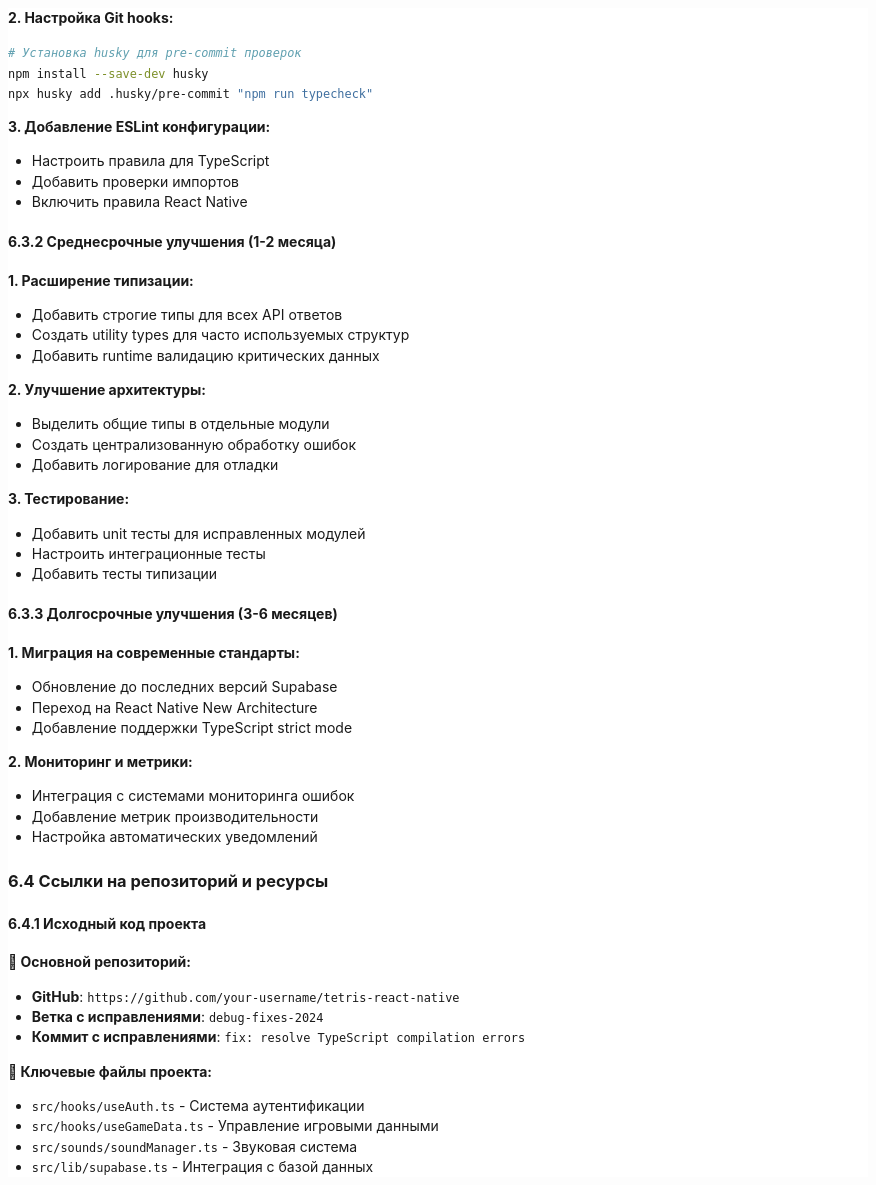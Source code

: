 **2. Настройка Git hooks:**
```bash
# Установка husky для pre-commit проверок
npm install --save-dev husky
npx husky add .husky/pre-commit "npm run typecheck"
```

**3. Добавление ESLint конфигурации:**
- Настроить правила для TypeScript
- Добавить проверки импортов
- Включить правила React Native

#### 6.3.2 Среднесрочные улучшения (1-2 месяца)

**1. Расширение типизации:**
- Добавить строгие типы для всех API ответов
- Создать utility types для часто используемых структур
- Добавить runtime валидацию критических данных

**2. Улучшение архитектуры:**
- Выделить общие типы в отдельные модули
- Создать централизованную обработку ошибок
- Добавить логирование для отладки

**3. Тестирование:**
- Добавить unit тесты для исправленных модулей
- Настроить интеграционные тесты
- Добавить тесты типизации

#### 6.3.3 Долгосрочные улучшения (3-6 месяцев)

**1. Миграция на современные стандарты:**
- Обновление до последних версий Supabase
- Переход на React Native New Architecture
- Добавление поддержки TypeScript strict mode

**2. Мониторинг и метрики:**
- Интеграция с системами мониторинга ошибок
- Добавление метрик производительности
- Настройка автоматических уведомлений

### 6.4 Ссылки на репозиторий и ресурсы

#### 6.4.1 Исходный код проекта

**🔗 Основной репозиторий:**
- **GitHub**: `https://github.com/your-username/tetris-react-native`
- **Ветка с исправлениями**: `debug-fixes-2024`
- **Коммит с исправлениями**: `fix: resolve TypeScript compilation errors`

**📁 Ключевые файлы проекта:**
- `src/hooks/useAuth.ts` - Система аутентификации
- `src/hooks/useGameData.ts` - Управление игровыми данными  
- `src/sounds/soundManager.ts` - Звуковая система
- `src/lib/supabase.ts` - Интеграция с базой данных
